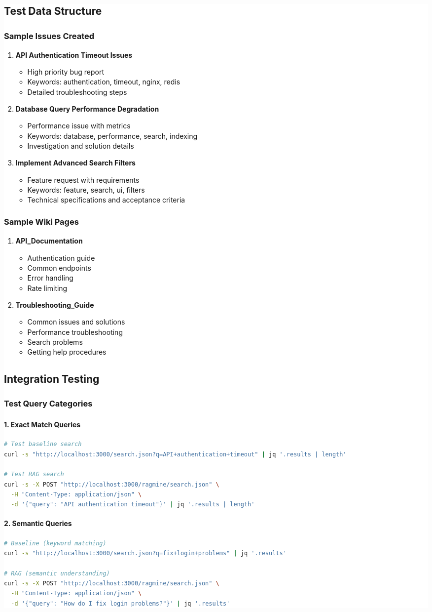 ## Test Data Structure

### Sample Issues Created
1. **API Authentication Timeout Issues**
   - High priority bug report
   - Keywords: authentication, timeout, nginx, redis
   - Detailed troubleshooting steps

2. **Database Query Performance Degradation**
   - Performance issue with metrics
   - Keywords: database, performance, search, indexing
   - Investigation and solution details

3. **Implement Advanced Search Filters**
   - Feature request with requirements
   - Keywords: feature, search, ui, filters
   - Technical specifications and acceptance criteria

### Sample Wiki Pages
1. **API_Documentation**
   - Authentication guide
   - Common endpoints
   - Error handling
   - Rate limiting

2. **Troubleshooting_Guide**
   - Common issues and solutions
   - Performance troubleshooting
   - Search problems
   - Getting help procedures

## Integration Testing

### Test Query Categories

#### 1. Exact Match Queries
```bash
# Test baseline search
curl -s "http://localhost:3000/search.json?q=API+authentication+timeout" | jq '.results | length'

# Test RAG search  
curl -s -X POST "http://localhost:3000/ragmine/search.json" \
  -H "Content-Type: application/json" \
  -d '{"query": "API authentication timeout"}' | jq '.results | length'
```

#### 2. Semantic Queries
```bash
# Baseline (keyword matching)
curl -s "http://localhost:3000/search.json?q=fix+login+problems" | jq '.results'

# RAG (semantic understanding)
curl -s -X POST "http://localhost:3000/ragmine/search.json" \
  -H "Content-Type: application/json" \
  -d '{"query": "How do I fix login problems?"}' | jq '.results'
```
